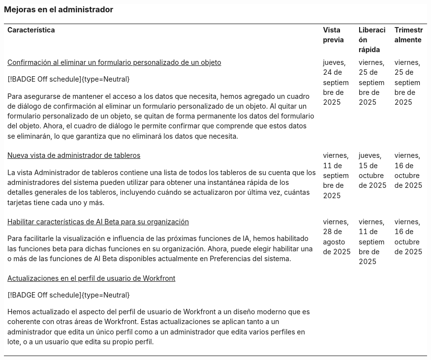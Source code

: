 ### Mejoras en el administrador

<table style="table-layout:auto">
  <tbody>
   <tr>
        <td><strong>Característica</strong>
        </td>
        <td><strong>Vista previa</strong></td>
        <td><strong>Liberación rápida</strong></td>
        <td><strong>Trimestralmente</strong></td>
    </tr>
    <tr>
        <td>
            <a href="/help/quicksilver/product-announcements/product-releases/25-q4-release-activity/25-q4-admin-and-setup.md" class="MCXref xref" xrefformat="{para}"> Confirmación al eliminar un formulario personalizado de un objeto</a><p>[!BADGE Off schedule]{type=Neutral}</p>
            <p>Para asegurarse de mantener el acceso a los datos que necesita, hemos agregado un cuadro de diálogo de confirmación al eliminar un formulario personalizado de un objeto. Al quitar un formulario personalizado de un objeto, se quitan de forma permanente los datos del formulario del objeto. Ahora, el cuadro de diálogo le permite confirmar que comprende que estos datos se eliminarán, lo que garantiza que no eliminará los datos que necesita. </p>
        </td>
        <td>jueves, 24 de septiembre de 2025</td>
        <td>viernes, 25 de septiembre de 2025</td>
        <td>viernes, 25 de septiembre de 2025</td>
    </tr> 
    <tr>
        <td>
            <a href="/help/quicksilver/product-announcements/product-releases/25-q4-release-activity/25-q4-admin-and-setup.md" class="MCXref xref" xrefformat="{para}">Nueva vista de administrador de tableros</a><p></p>
            <p>La vista Administrador de tableros contiene una lista de todos los tableros de su cuenta que los administradores del sistema pueden utilizar para obtener una instantánea rápida de los detalles generales de los tableros, incluyendo cuándo se actualizaron por última vez, cuántas tarjetas tiene cada uno y más.</p>
        </td>
        <td>viernes, 11 de septiembre de 2025</td>
        <td>jueves, 15 de octubre de 2025</td>
        <td>viernes, 16 de octubre de 2025</td>
    </tr> 
    <tr>
        <td>
            <a href="/help/quicksilver/product-announcements/product-releases/25-q4-release-activity/25-q4-admin-and-setup.md" class="MCXref xref" xrefformat="{para}">Habilitar características de AI Beta para su organización</a><p></p>
            <p>Para facilitarle la visualización e influencia de las próximas funciones de IA, hemos habilitado las funciones beta para dichas funciones en su organización. Ahora, puede elegir habilitar una o más de las funciones de AI Beta disponibles actualmente en Preferencias del sistema.</p>
        </td>
        <td>viernes, 28 de agosto de 2025</td>
        <td>viernes, 11 de septiembre de 2025</td>
        <td>viernes, 16 de octubre de 2025</td>
    </tr>     
     <tr>
        <td>
            <a href="/help/quicksilver/product-announcements/product-releases/25-q4-release-activity/25-q4-admin-and-setup.md" class="MCXref xref" xrefformat="{para}">Actualizaciones en el perfil de usuario de Workfront</a><p>[!BADGE Off schedule]{type=Neutral}</p>
            <p>Hemos actualizado el aspecto del perfil de usuario de Workfront a un diseño moderno que es coherente con otras áreas de Workfront. Estas actualizaciones se aplican tanto a un administrador que edita un único perfil como a un administrador que edita varios perfiles en lote, o a un usuario que edita su propio perfil.</p>
